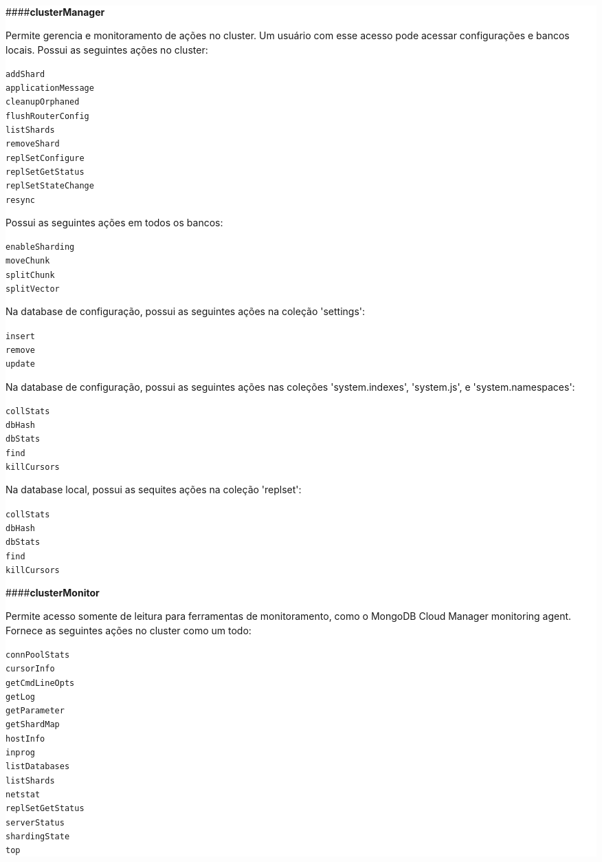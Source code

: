 ####**clusterManager**

Permite gerencia e monitoramento de ações no cluster. Um usuário com esse acesso pode acessar configurações e bancos locais. Possui as seguintes ações no cluster:


    addShard
    applicationMessage
    cleanupOrphaned
    flushRouterConfig
    listShards
    removeShard
    replSetConfigure
    replSetGetStatus
    replSetStateChange
    resync

Possui as seguintes ações em todos os bancos:

    enableSharding
    moveChunk
    splitChunk
    splitVector

Na database de configuração, possui as seguintes ações na coleção 'settings':

    insert
    remove
    update

Na database de configuração, possui as seguintes ações nas coleções 'system.indexes', 'system.js', e 'system.namespaces':

    collStats
    dbHash
    dbStats
    find
    killCursors

Na database local, possui as sequites ações na coleção 'replset':

    collStats
    dbHash
    dbStats
    find
    killCursors


####**clusterMonitor**

Permite acesso somente de leitura para ferramentas de monitoramento, como o MongoDB Cloud Manager monitoring agent. Fornece as seguintes ações no cluster como um todo:

    connPoolStats
    cursorInfo
    getCmdLineOpts
    getLog
    getParameter
    getShardMap
    hostInfo
    inprog
    listDatabases
    listShards
    netstat
    replSetGetStatus
    serverStatus
    shardingState
    top
